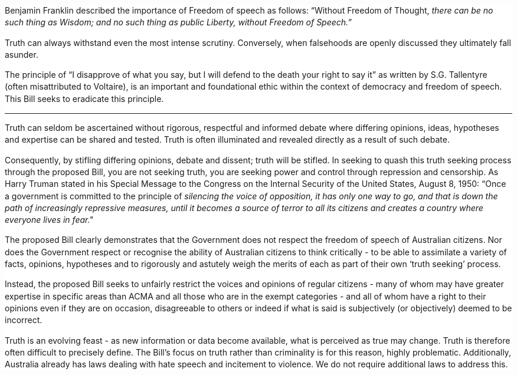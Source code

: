 Benjamin Franklin described the importance of Freedom of speech as follows: “Without Freedom of Thought,
_there can be no such thing as Wisdom; and no such thing as public Liberty, without Freedom of Speech.”_

Truth can always withstand even the most intense scrutiny. Conversely, when falsehoods are openly discussed
they ultimately fall asunder.

The principle of “I disapprove of what you say, but I will defend to the death your right to say it” as written by
S.G. Tallentyre (often misattributed to Voltaire), is an important and foundational ethic within the context of
democracy and freedom of speech. This Bill seeks to eradicate this principle.


-----

Truth can seldom be ascertained without rigorous, respectful and informed debate where differing opinions,
ideas, hypotheses and expertise can be shared and tested. Truth is often illuminated and revealed directly as a
result of such debate.

Consequently, by stifling differing opinions, debate and dissent; truth will be stifled. In seeking to quash this
truth seeking process through the proposed Bill, you are not seeking truth, you are seeking power and control
through repression and censorship. As Harry Truman stated in his Special Message to the Congress on the
Internal Security of the United States, August 8, 1950: “Once a government is committed to the principle of
_silencing the voice of opposition, it has only one way to go, and that is down the path of increasingly repressive_
_measures, until it becomes a source of terror to all its citizens and creates a country where everyone lives in_
_fear."_

The proposed Bill clearly demonstrates that the Government does not respect the freedom of speech of
Australian citizens. Nor does the Government respect or recognise the ability of Australian citizens to think
critically - to be able to assimilate a variety of facts, opinions, hypotheses and to rigorously and astutely weigh
the merits of each as part of their own ‘truth seeking’ process.

Instead, the proposed Bill seeks to unfairly restrict the voices and opinions of regular citizens - many of whom
may have greater expertise in specific areas than ACMA and all those who are in the exempt categories - and
all of whom have a right to their opinions even if they are on occasion, disagreeable to others or indeed if what
is said is subjectively (or objectively) deemed to be incorrect.

Truth is an evolving feast - as new information or data become available, what is perceived as true may
change. Truth is therefore often difficult to precisely define. The Bill’s focus on truth rather than criminality is
for this reason, highly problematic. Additionally, Australia already has laws dealing with hate speech and
incitement to violence. We do not require additional laws to address this.
